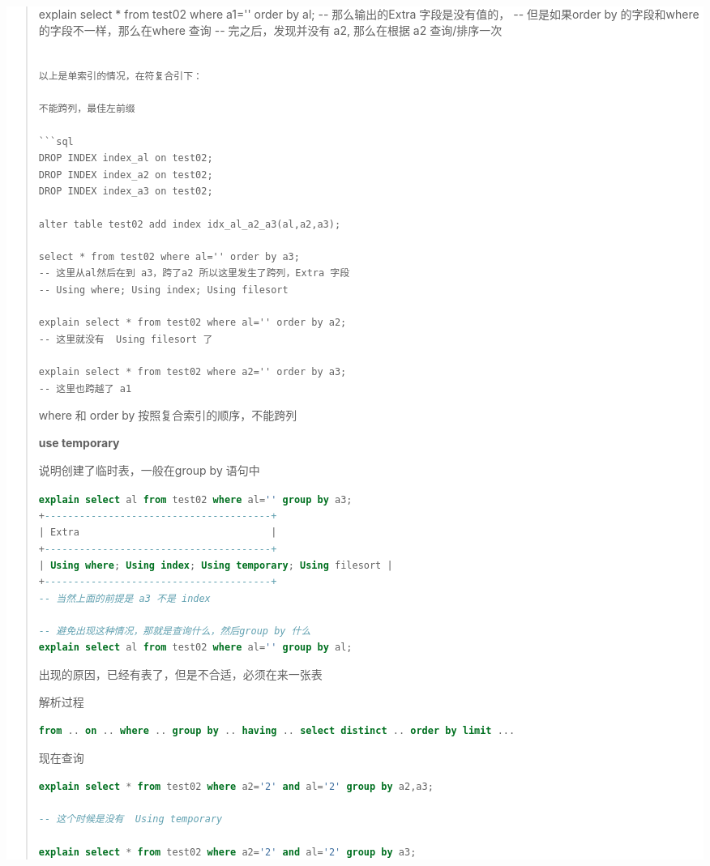   > explain select * from test02 where a1='' order by al;
  > -- 那么输出的Extra 字段是没有值的，
  > -- 但是如果order by 的字段和where 的字段不一样，那么在where 查询
  > -- 完之后，发现并没有 a2, 那么在根据 a2 查询/排序一次
  > ```
  >
  > 以上是单索引的情况，在符复合引下：
  >
  > 不能跨列，最佳左前缀
  >
  > ```sql
  > DROP INDEX index_al on test02;
  > DROP INDEX index_a2 on test02;
  > DROP INDEX index_a3 on test02;
  > 
  > alter table test02 add index idx_al_a2_a3(al,a2,a3);
  > 
  > select * from test02 where al='' order by a3;
  > -- 这里从al然后在到 a3，跨了a2 所以这里发生了跨列，Extra 字段
  > -- Using where; Using index; Using filesort
  > 
  > explain select * from test02 where al='' order by a2;
  > -- 这里就没有  Using filesort 了
  > 
  > explain select * from test02 where a2='' order by a3;
  > -- 这里也跨越了 a1
  > ```
  >
  > where 和 order by 按照复合索引的顺序，不能跨列
  >
  > **use temporary**
  >
  > 说明创建了临时表，一般在group by 语句中
  >
  > ```sql
  > explain select al from test02 where al='' group by a3;
  > +---------------------------------------+
  > | Extra                                 |
  > +---------------------------------------+
  > | Using where; Using index; Using temporary; Using filesort |
  > +---------------------------------------+
  > -- 当然上面的前提是 a3 不是 index
  > 
  > -- 避免出现这种情况，那就是查询什么，然后group by 什么
  > explain select al from test02 where al='' group by al;
  > ```
  >
  > 出现的原因，已经有表了，但是不合适，必须在来一张表
  >
  > 解析过程
  >
  > ```sql
  > from .. on .. where .. group by .. having .. select distinct .. order by limit ...
  > ```
  >
  > 现在查询
  >
  > ```sql
  > explain select * from test02 where a2='2' and al='2' group by a2,a3;
  > 
  > -- 这个时候是没有  Using temporary
  > 
  > explain select * from test02 where a2='2' and al='2' group by a3;
  > ```
